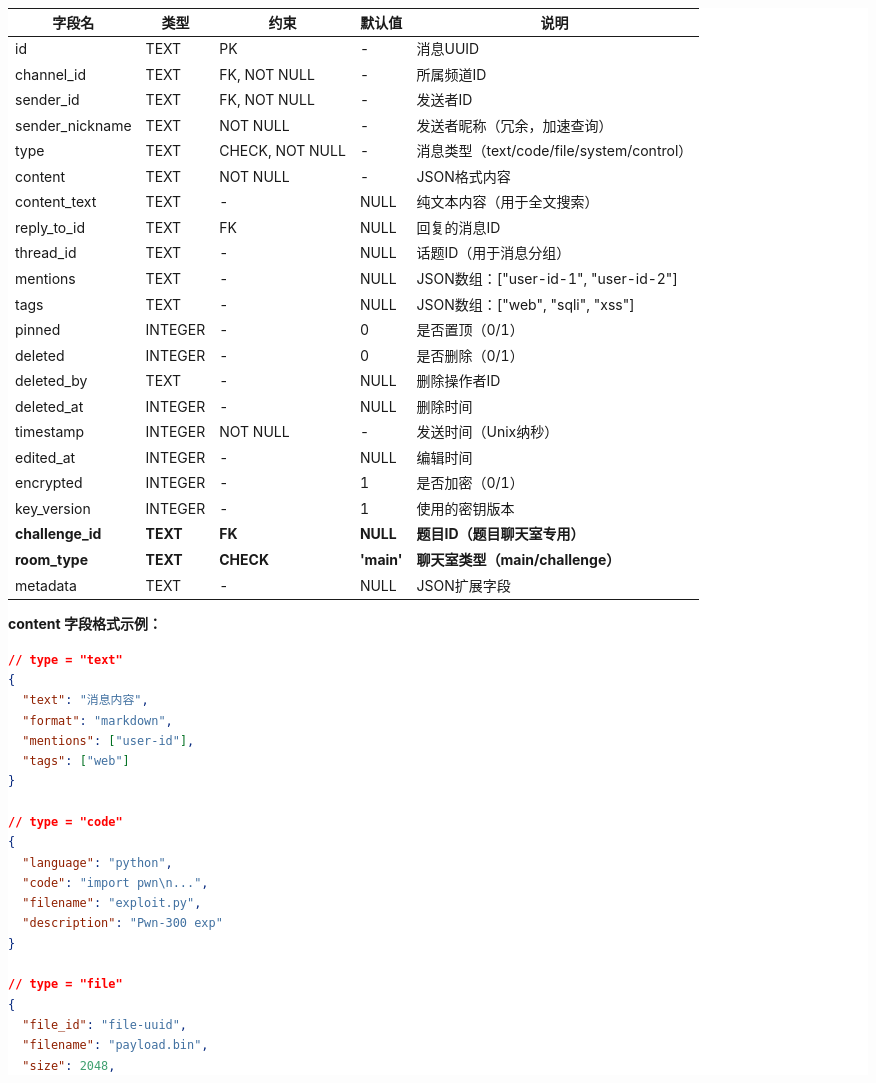 | 字段名 | 类型 | 约束 | 默认值 | 说明 |
|--------|------|------|--------|------|
| id | TEXT | PK | - | 消息UUID |
| channel_id | TEXT | FK, NOT NULL | - | 所属频道ID |
| sender_id | TEXT | FK, NOT NULL | - | 发送者ID |
| sender_nickname | TEXT | NOT NULL | - | 发送者昵称（冗余，加速查询） |
| type | TEXT | CHECK, NOT NULL | - | 消息类型（text/code/file/system/control） |
| content | TEXT | NOT NULL | - | JSON格式内容 |
| content_text | TEXT | - | NULL | 纯文本内容（用于全文搜索） |
| reply_to_id | TEXT | FK | NULL | 回复的消息ID |
| thread_id | TEXT | - | NULL | 话题ID（用于消息分组） |
| mentions | TEXT | - | NULL | JSON数组：["user-id-1", "user-id-2"] |
| tags | TEXT | - | NULL | JSON数组：["web", "sqli", "xss"] |
| pinned | INTEGER | - | 0 | 是否置顶（0/1） |
| deleted | INTEGER | - | 0 | 是否删除（0/1） |
| deleted_by | TEXT | - | NULL | 删除操作者ID |
| deleted_at | INTEGER | - | NULL | 删除时间 |
| timestamp | INTEGER | NOT NULL | - | 发送时间（Unix纳秒） |
| edited_at | INTEGER | - | NULL | 编辑时间 |
| encrypted | INTEGER | - | 1 | 是否加密（0/1） |
| key_version | INTEGER | - | 1 | 使用的密钥版本 |
| **challenge_id** | **TEXT** | **FK** | **NULL** | **题目ID（题目聊天室专用）** |
| **room_type** | **TEXT** | **CHECK** | **'main'** | **聊天室类型（main/challenge）** |
| metadata | TEXT | - | NULL | JSON扩展字段 |

**content 字段格式示例：**

```json
// type = "text"
{
  "text": "消息内容",
  "format": "markdown",
  "mentions": ["user-id"],
  "tags": ["web"]
}

// type = "code"
{
  "language": "python",
  "code": "import pwn\n...",
  "filename": "exploit.py",
  "description": "Pwn-300 exp"
}

// type = "file"
{
  "file_id": "file-uuid",
  "filename": "payload.bin",
  "size": 2048,
```